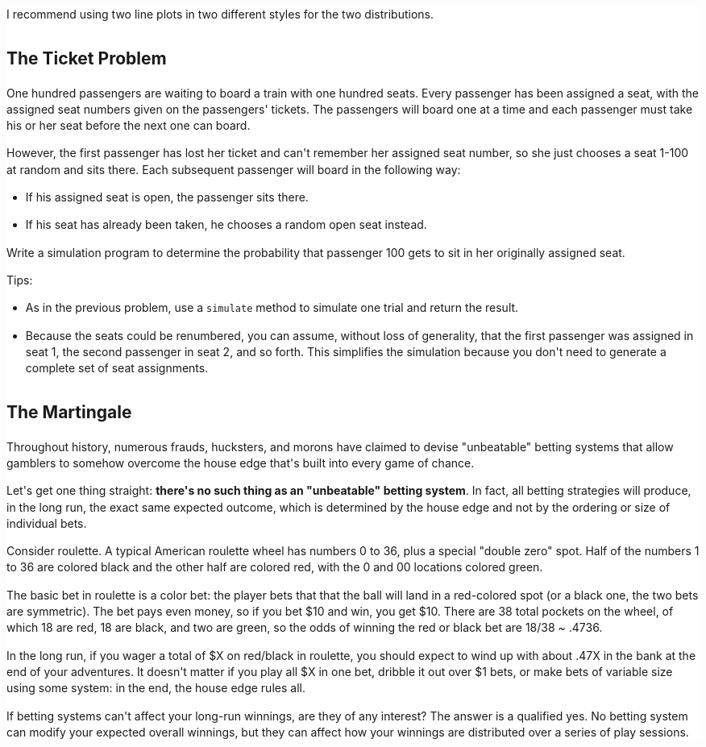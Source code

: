 I recommend using two line plots in two different styles for the two distributions.


## The Ticket Problem


One hundred passengers are waiting to board a train with one hundred seats. Every passenger has been assigned a seat, with the assigned seat numbers given on the passengers'
tickets. The passengers will board one at a time and each passenger must take his or her seat before the next one can board.

However, the first passenger has lost her ticket and can't remember her assigned seat number, so she just chooses a seat 1-100 at random and sits there. Each subsequent passenger will board in the following way:

- If his assigned seat is open, the passenger sits there.

- If his seat has already been taken, he chooses a random open seat instead.

Write a simulation program to determine the probability that passenger 100 gets to sit in her originally assigned seat.

Tips:

- As in the previous problem, use a `simulate` method to simulate one trial and return the result.

- Because the seats could be renumbered, you can assume, without loss of generality, that the first passenger was assigned in seat 1, the second passenger in seat 2, and so forth. This simplifies the simulation because you don't need to generate a complete set of seat assignments.

## The Martingale

Throughout history, numerous frauds, hucksters, and morons have claimed to devise "unbeatable" betting systems that allow gamblers to somehow overcome the house edge that's built into every game of chance.

Let's get one thing straight: **there's no such thing as an "unbeatable" betting system**. In fact, all betting strategies will produce, in the long run, the exact same expected outcome, which is determined by the house edge and not by the ordering or size of individual bets.


Consider roulette. A typical American roulette wheel has numbers 0 to 36, plus a special "double zero" spot. Half of the numbers 1 to 36 are colored black and the other half are colored red, with the 0 and 00 locations colored green.

The basic bet in roulette is a color bet: the player bets that that the ball will land in a red-colored spot (or a black one, the two bets are symmetric). The bet pays even money, so if you bet $10 and win, you get $10. There are 38 total pockets on the wheel, of which 18 are red, 18 are black, and two are green, so the odds of winning the red or black bet are 18/38 ~ .4736.

In the long run, if you wager a total of $X on red/black in roulette, you should expect to wind up with about .47X in the bank at the end of your adventures. It doesn't matter if you play all $X in one bet, dribble it out over $1 bets, or make bets of variable size using some system: in the end, the house edge rules all.

If betting systems can't affect your long-run winnings, are they of any interest? The answer is a qualified yes. No betting system can modify your expected overall winnings, but they can affect how your winnings are distributed over a series of play sessions.

